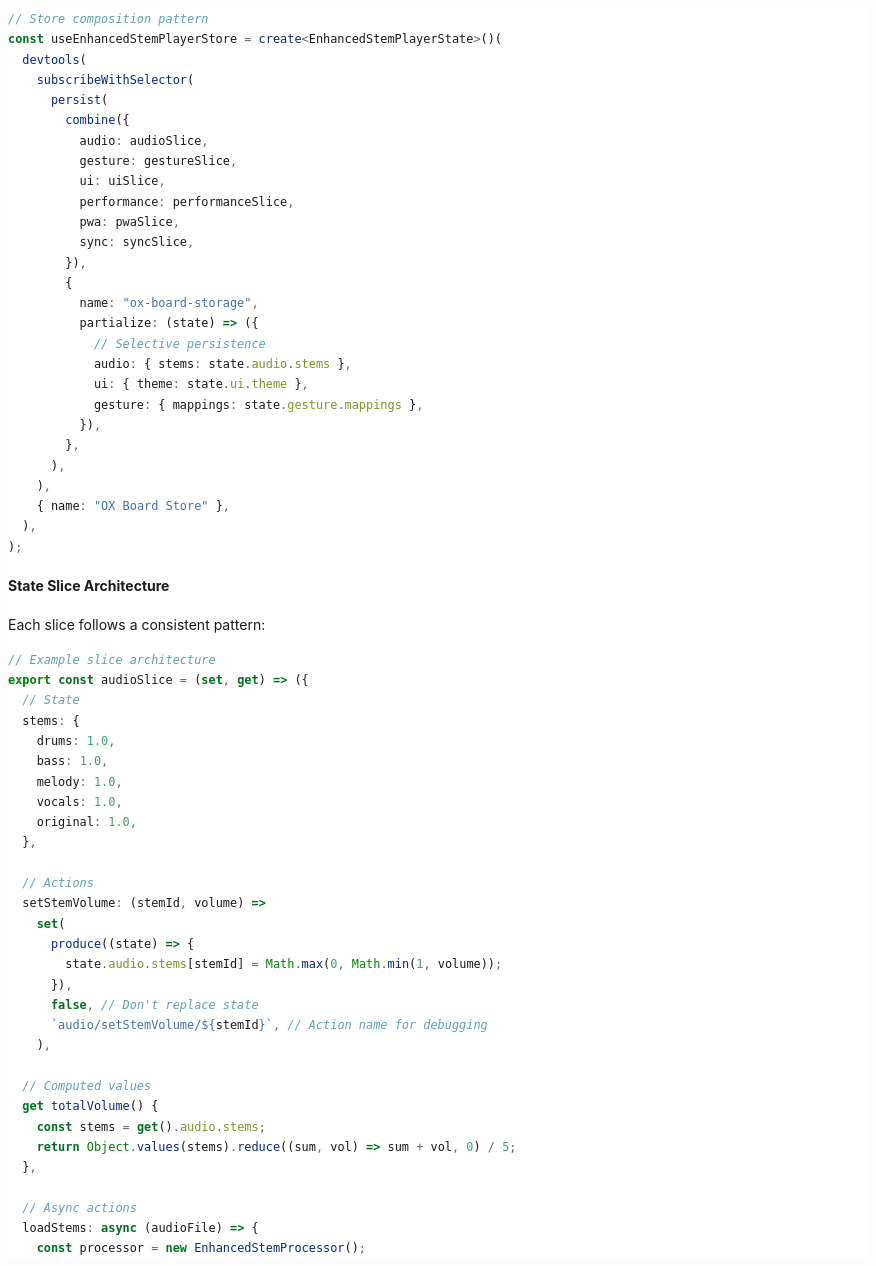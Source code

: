 ```typescript
// Store composition pattern
const useEnhancedStemPlayerStore = create<EnhancedStemPlayerState>()(
  devtools(
    subscribeWithSelector(
      persist(
        combine({
          audio: audioSlice,
          gesture: gestureSlice,
          ui: uiSlice,
          performance: performanceSlice,
          pwa: pwaSlice,
          sync: syncSlice,
        }),
        {
          name: "ox-board-storage",
          partialize: (state) => ({
            // Selective persistence
            audio: { stems: state.audio.stems },
            ui: { theme: state.ui.theme },
            gesture: { mappings: state.gesture.mappings },
          }),
        },
      ),
    ),
    { name: "OX Board Store" },
  ),
);
```

#### State Slice Architecture

Each slice follows a consistent pattern:

```typescript
// Example slice architecture
export const audioSlice = (set, get) => ({
  // State
  stems: {
    drums: 1.0,
    bass: 1.0,
    melody: 1.0,
    vocals: 1.0,
    original: 1.0,
  },

  // Actions
  setStemVolume: (stemId, volume) =>
    set(
      produce((state) => {
        state.audio.stems[stemId] = Math.max(0, Math.min(1, volume));
      }),
      false, // Don't replace state
      `audio/setStemVolume/${stemId}`, // Action name for debugging
    ),

  // Computed values
  get totalVolume() {
    const stems = get().audio.stems;
    return Object.values(stems).reduce((sum, vol) => sum + vol, 0) / 5;
  },

  // Async actions
  loadStems: async (audioFile) => {
    const processor = new EnhancedStemProcessor();
```